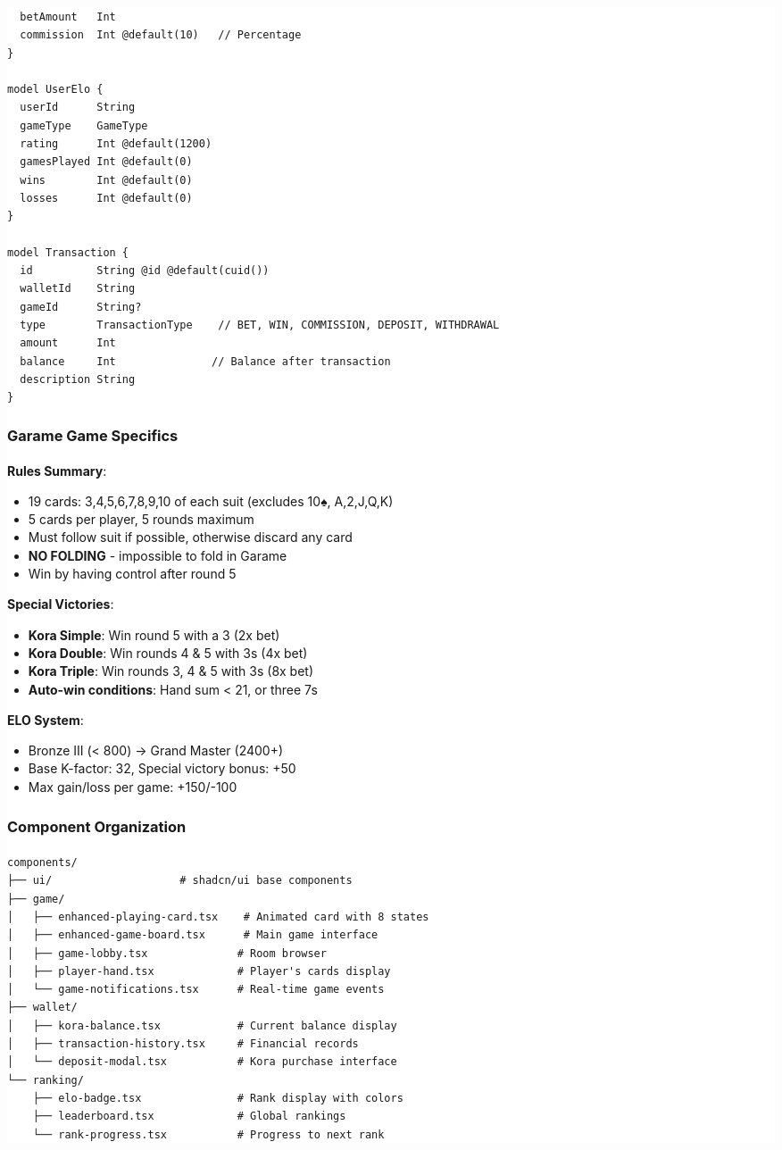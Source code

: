 ```prisma
  betAmount   Int
  commission  Int @default(10)   // Percentage
}

model UserElo {
  userId      String
  gameType    GameType
  rating      Int @default(1200)
  gamesPlayed Int @default(0)
  wins        Int @default(0)
  losses      Int @default(0)
}

model Transaction {
  id          String @id @default(cuid())
  walletId    String
  gameId      String?
  type        TransactionType    // BET, WIN, COMMISSION, DEPOSIT, WITHDRAWAL
  amount      Int
  balance     Int               // Balance after transaction
  description String
}
```

### Garame Game Specifics

**Rules Summary**:
- 19 cards: 3,4,5,6,7,8,9,10 of each suit (excludes 10♠, A,2,J,Q,K)
- 5 cards per player, 5 rounds maximum
- Must follow suit if possible, otherwise discard any card
- **NO FOLDING** - impossible to fold in Garame
- Win by having control after round 5

**Special Victories**:
- **Kora Simple**: Win round 5 with a 3 (2x bet)
- **Kora Double**: Win rounds 4 & 5 with 3s (4x bet)  
- **Kora Triple**: Win rounds 3, 4 & 5 with 3s (8x bet)
- **Auto-win conditions**: Hand sum < 21, or three 7s

**ELO System**:
- Bronze III (< 800) → Grand Master (2400+)
- Base K-factor: 32, Special victory bonus: +50
- Max gain/loss per game: +150/-100

### Component Organization

```
components/
├── ui/                    # shadcn/ui base components
├── game/
│   ├── enhanced-playing-card.tsx    # Animated card with 8 states
│   ├── enhanced-game-board.tsx      # Main game interface
│   ├── game-lobby.tsx              # Room browser
│   ├── player-hand.tsx             # Player's cards display
│   └── game-notifications.tsx      # Real-time game events
├── wallet/
│   ├── kora-balance.tsx            # Current balance display
│   ├── transaction-history.tsx     # Financial records
│   └── deposit-modal.tsx           # Kora purchase interface
└── ranking/
    ├── elo-badge.tsx               # Rank display with colors
    ├── leaderboard.tsx             # Global rankings
    └── rank-progress.tsx           # Progress to next rank
```
